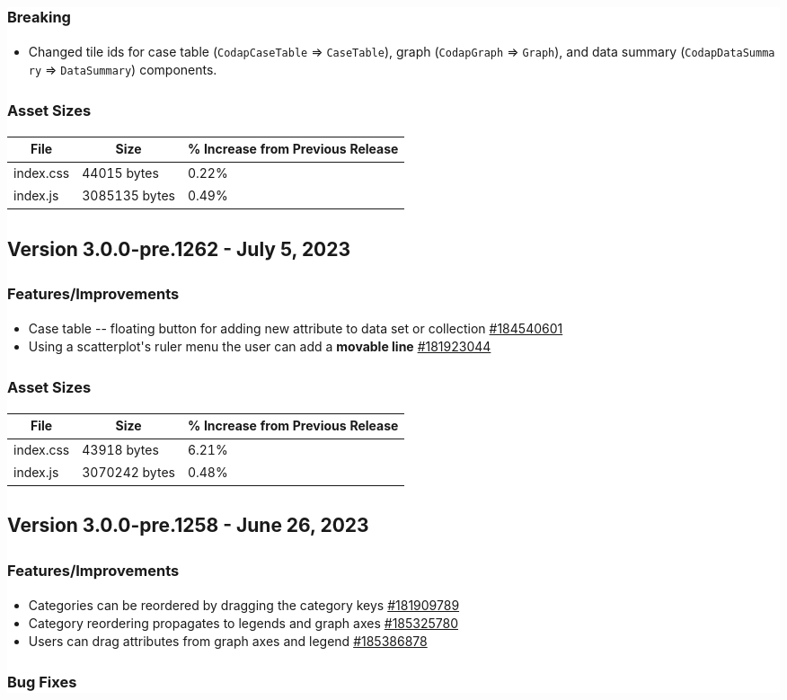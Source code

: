 ### Breaking
- Changed tile ids for case table (`CodapCaseTable` => `CaseTable`), graph (`CodapGraph` => `Graph`), and data summary (`CodapDataSummary` => `DataSummary`) components.

### Asset Sizes
|      File |          Size | % Increase from Previous Release |
|-----------|---------------|----------------------------------|
| index.css |   44015 bytes |                            0.22% |
|  index.js | 3085135 bytes |                            0.49% |

## Version 3.0.0-pre.1262 - July 5, 2023

### Features/Improvements
- Case table -- floating button for adding new attribute to data set or collection [#184540601](https://www.pivotaltracker.com/story/show/184540601)
- Using a scatterplot's ruler menu the user can add a **movable line**  [#181923044](https://www.pivotaltracker.com/story/show/181923044)

### Asset Sizes
|      File |          Size | % Increase from Previous Release |
|-----------|---------------|----------------------------------|
| index.css |   43918 bytes |                            6.21% |
|  index.js | 3070242 bytes |                            0.48% |

## Version 3.0.0-pre.1258 - June 26, 2023

### Features/Improvements
- Categories can be reordered by dragging the category keys [#181909789](https://www.pivotaltracker.com/story/show/181909789)
- Category reordering propagates to legends and graph axes [#185325780](https://www.pivotaltracker.com/story/show/185325780)
- Users can drag attributes from graph axes and legend [#185386878](https://www.pivotaltracker.com/story/show/185386878)

### Bug Fixes
